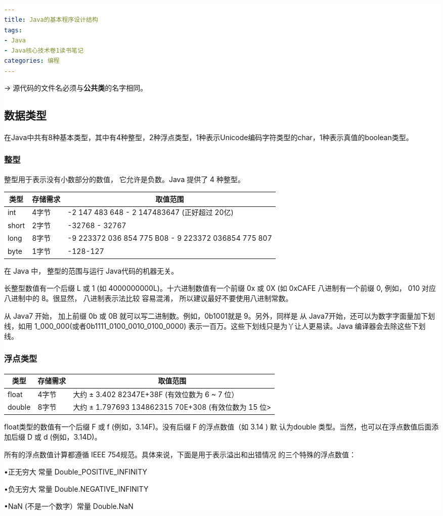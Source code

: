 ```yaml
---
title: Java的基本程序设计结构
tags:
- Java
- Java核心技术卷1读书笔记
categories: 编程
---
```

-> 源代码的文件名必须与**公共类**的名字相同。

## 数据类型

在Java中共有8种基本类型，其中有4种整型，2种浮点类型，1种表示Unicode编码字符类型的char，1种表示真值的boolean类型。

### 整型

整型用于表示没有小数部分的数值， 它允许是负数。Java 提供了 4 种整型。

| 类型  | 存储需求 | 取值范围                                            |
| ----- | -------- | --------------------------------------------------- |
| int   | 4字节    | -2 147 483 648 - 2 147483647 (正好超过 20亿)        |
| short | 2字节    | -32768 - 32767                                      |
| long  | 8字节    | -9 223372 036 854 775 B08 - 9 223372 036854 775 807 |
| byte  | 1字节    | -128-127                                            |

在 Java 中， 整型的范围与运行 Java代码的机器无关。

长整型数值有一个后缀 L 或 1 (如 4000000000L)。十六进制数值有一个前缀 0x 或 0X (如 0xCAFE 八进制有一个前缀 0, 例如， 010 对应八进制中的 8。很显然， 八进制表示法比较 容易混淆， 所以建议最好不要使用八进制常数。

 从 Java7 开始， 加上前缀 0b 或 0B 就可以写二进制数。例如，0b1001就是 9。另外，同样是 从 Java7开始，还可以为数字字面量加下划线，如用 1_000_000(或者0b1111_0100_0010_0100_0000) 表示一百万。这些下划线只是为丫让人更易读。Java 编译器会去除这些下划线。

### 浮点类型

| 类型   | 存储需求 | 取值范围                                             |
| ------ | -------- | ---------------------------------------------------- |
| float  | 4字节    | 大约 ± 3.402 82347E+38F (有效位数为 6 ~ 7 位）       |
| double | 8字节    | 大约 ± 1.797693 134862315 70E+308 (有效位数为 15 位> |

float类型的数值有一个后缀 F 或 f (例如，3.14F)。没有后缀 F 的浮点数值（如 3.14 ) 默 认为double 类型。当然，也可以在浮点数值后面添加后缀 D 或 d (例如，3.14D)。 

所有的浮点数值计算都遵循 IEEE 754规范。具体来说，下面是用于表示溢出和出错情况 的三个特殊的浮点数值： 

•正无穷大   常量 Double_POSITIVE_INFINITY

•负无穷大   常量 Double.NEGATIVE_INFINITY 

•NaN (不是一个数字）常量 Double.NaN 
